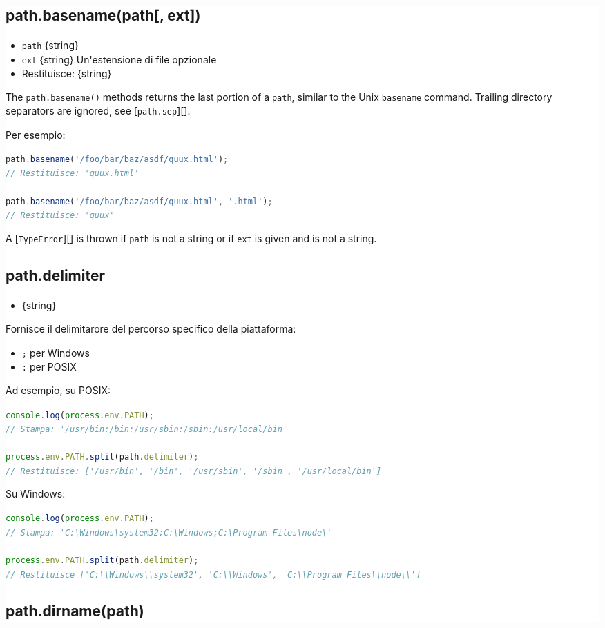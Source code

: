## path.basename(path[, ext])



* `path` {string}
* `ext` {string} Un'estensione di file opzionale
* Restituisce: {string}

The `path.basename()` methods returns the last portion of a `path`, similar to the Unix `basename` command. Trailing directory separators are ignored, see [`path.sep`][].

Per esempio:

```js
path.basename('/foo/bar/baz/asdf/quux.html');
// Restituisce: 'quux.html'

path.basename('/foo/bar/baz/asdf/quux.html', '.html');
// Restituisce: 'quux'
```

A [`TypeError`][] is thrown if `path` is not a string or if `ext` is given and is not a string.

## path.delimiter



* {string}

Fornisce il delimitarore del percorso specifico della piattaforma:

* `;` per Windows
* `:` per POSIX

Ad esempio, su POSIX:

```js
console.log(process.env.PATH);
// Stampa: '/usr/bin:/bin:/usr/sbin:/sbin:/usr/local/bin'

process.env.PATH.split(path.delimiter);
// Restituisce: ['/usr/bin', '/bin', '/usr/sbin', '/sbin', '/usr/local/bin']
```

Su Windows:

```js
console.log(process.env.PATH);
// Stampa: 'C:\Windows\system32;C:\Windows;C:\Program Files\node\'

process.env.PATH.split(path.delimiter);
// Restituisce ['C:\\Windows\\system32', 'C:\\Windows', 'C:\\Program Files\\node\\']
```

## path.dirname(path)


